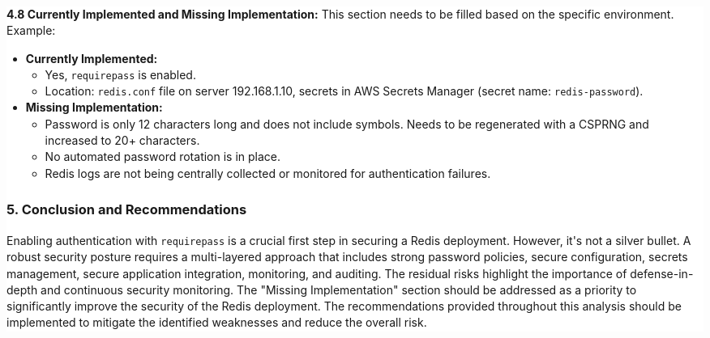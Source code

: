 **4.8 Currently Implemented and Missing Implementation:**
This section needs to be filled based on the specific environment. Example:

*   **Currently Implemented:**
    *   Yes, `requirepass` is enabled.
    *   Location: `redis.conf` file on server 192.168.1.10, secrets in AWS Secrets Manager (secret name: `redis-password`).
*   **Missing Implementation:**
    *   Password is only 12 characters long and does not include symbols. Needs to be regenerated with a CSPRNG and increased to 20+ characters.
    *   No automated password rotation is in place.
    *   Redis logs are not being centrally collected or monitored for authentication failures.

### 5. Conclusion and Recommendations

Enabling authentication with `requirepass` is a crucial first step in securing a Redis deployment. However, it's not a silver bullet.  A robust security posture requires a multi-layered approach that includes strong password policies, secure configuration, secrets management, secure application integration, monitoring, and auditing.  The residual risks highlight the importance of defense-in-depth and continuous security monitoring.  The "Missing Implementation" section should be addressed as a priority to significantly improve the security of the Redis deployment. The recommendations provided throughout this analysis should be implemented to mitigate the identified weaknesses and reduce the overall risk.